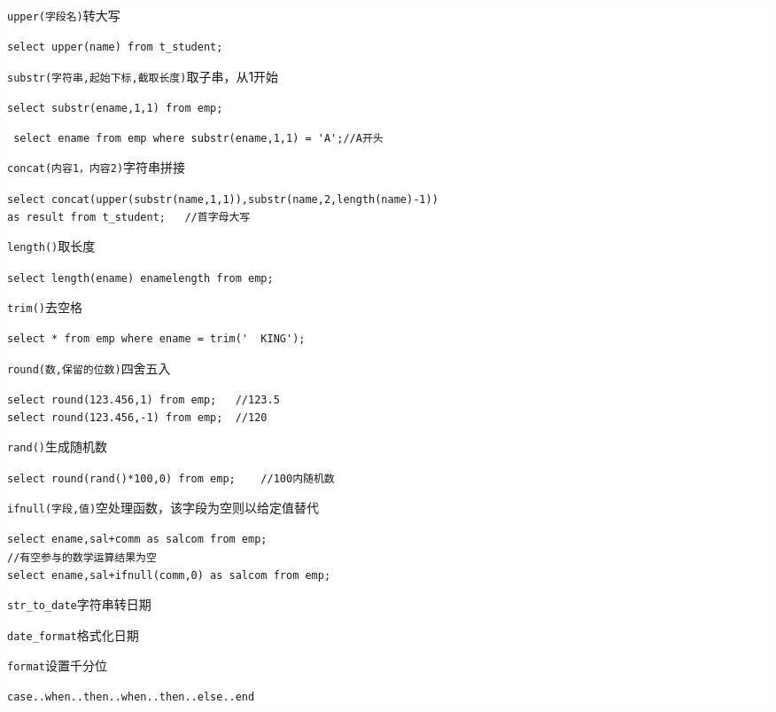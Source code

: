 `upper(字段名)`转大写

```mysql
select upper(name) from t_student;
```

`substr(字符串,起始下标,截取长度)`取子串，从1开始

```mysql
select substr(ename,1,1) from emp;
```

```mysql
 select ename from emp where substr(ename,1,1) = 'A';//A开头
```

`concat(内容1，内容2)`字符串拼接

```mysql
select concat(upper(substr(name,1,1)),substr(name,2,length(name)-1))
as result from t_student;	//首字母大写
```

`length()`取长度

```mysql
select length(ename) enamelength from emp;
```

`trim()`去空格

```mysql
select * from emp where ename = trim('  KING');
```

`round(数,保留的位数)`四舍五入

```mysql
select round(123.456,1) from emp;	//123.5
select round(123.456,-1) from emp;	//120
```

`rand()`生成随机数

```mysql
select round(rand()*100,0) from emp;	//100内随机数
```

`ifnull(字段,值)`空处理函数，该字段为空则以给定值替代

```mysql
select ename,sal+comm as salcom from emp;
//有空参与的数学运算结果为空
select ename,sal+ifnull(comm,0) as salcom from emp;
```

`str_to_date`字符串转日期

`date_format`格式化日期

`format`设置千分位

`case..when..then..when..then..else..end`
